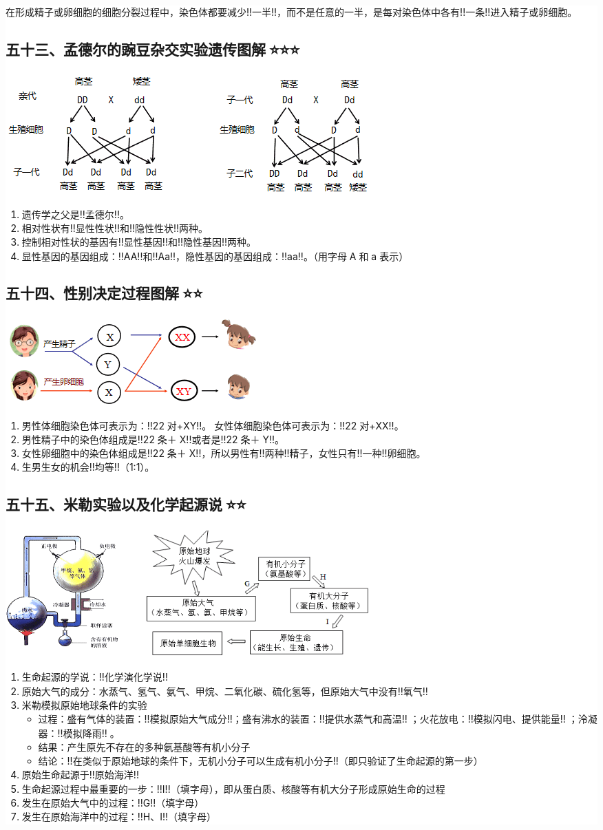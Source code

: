在形成精子或卵细胞的细胞分裂过程中，染色体都要减少!!一半!!，而不是任意的一半，是每对染色体中各有!!一条!!进入精子或卵细胞。

## 五十三、孟德尔的豌豆杂交实验遗传图解 ⭐⭐⭐

![孟德尔的豌豆杂交实验遗传图解](./img/孟德尔的豌豆杂交实验遗传图解.png)

1. 遗传学之父是!!孟德尔!!。
2. 相对性状有!!显性性状!!和!!隐性性状!!两种。
3. 控制相对性状的基因有!!显性基因!!和!!隐性基因!!两种。
4. 显性基因的基因组成：!!AA!!和!!Aa!!，隐性基因的基因组成：!!aa!!。（用字母 A 和 a 表示）

## 五十四、性别决定过程图解 ⭐⭐

![性别决定过程图解](./img/性别决定过程图解.png)

1. 男性体细胞染色体可表示为：!!22 对+XY!!。 女性体细胞染色体可表示为：!!22 对+XX!!。
2. 男性精子中的染色体组成是!!22 条＋ X!!或者是!!22 条＋ Y!!。
3. 女性卵细胞中的染色体组成是!!22 条＋ X!!，所以男性有!!两种!!精子，女性只有!!一种!!卵细胞。
4. 生男生女的机会!!均等!!（1:1）。

## 五十五、米勒实验以及化学起源说 ⭐⭐

![米勒实验以及化学起源说](./img/米勒实验以及化学起源说.png)

1. 生命起源的学说：!!化学演化学说!!
2. 原始大气的成分：水蒸气、氢气、氨气、甲烷、二氧化碳、硫化氢等，但原始大气中没有!!氧气!!
3. 米勒模拟原始地球条件的实验
   - 过程：盛有气体的装置：!!模拟原始大气成分!!；盛有沸水的装置：!!提供水蒸气和高温!! ；火花放电：!!模拟闪电、提供能量!! ；泠凝器：!!模拟降雨!! 。
   - 结果：产生原先不存在的多种氨基酸等有机小分子
   - 结论：!!在类似于原始地球的条件下，无机小分子可以生成有机小分子!!（即只验证了生命起源的第一步）
4. 原始生命起源于!!原始海洋!!
5. 生命起源过程中最重要的一步：!!I!!（填字母），即从蛋白质、核酸等有机大分子形成原始生命的过程
6. 发生在原始大气中的过程：!!G!!（填字母）
7. 发生在原始海洋中的过程：!!H、I!!（填字母）
